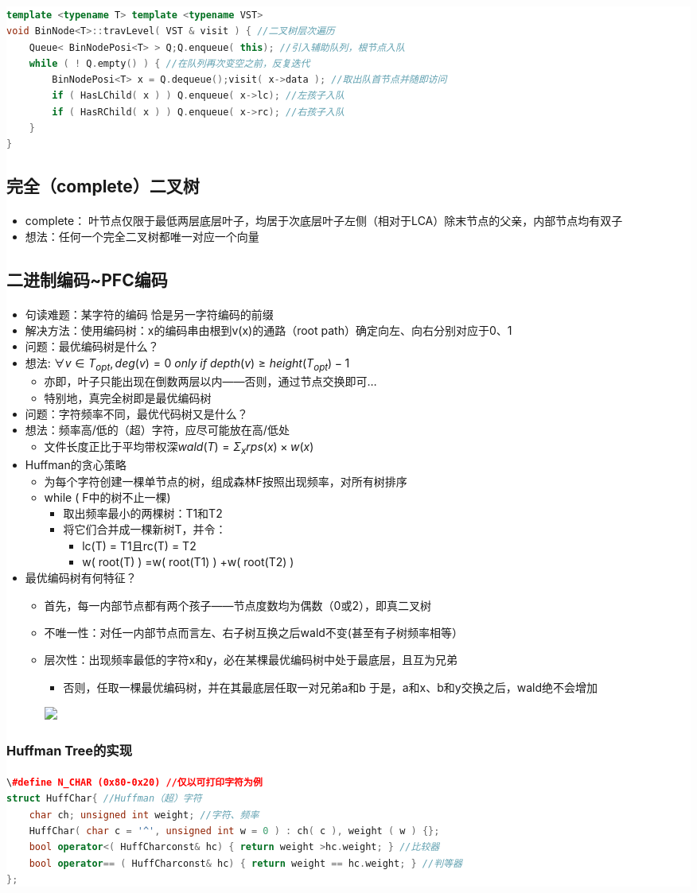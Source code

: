 ```C++
template <typename T> template <typename VST>
void BinNode<T>::travLevel( VST & visit ) { //二叉树层次遍历
	Queue< BinNodePosi<T> > Q;Q.enqueue( this); //引入辅助队列，根节点入队
	while ( ! Q.empty() ) { //在队列再次变空之前，反复迭代
		BinNodePosi<T> x = Q.dequeue();visit( x->data ); //取出队首节点并随即访问
		if ( HasLChild( x ) ) Q.enqueue( x->lc); //左孩子入队
		if ( HasRChild( x ) ) Q.enqueue( x->rc); //右孩子入队
	}
}
```

## 完全（complete）二叉树

- complete： 叶节点仅限于最低两层底层叶子，均居于次底层叶子左侧（相对于LCA）除末节点的父亲，内部节点均有双子
- 想法：任何一个完全二叉树都唯一对应一个向量

## 二进制编码~PFC编码

- 句读难题：某字符的编码 恰是另一字符编码的前缀
- 解决方法：使用编码树：x的编码串由根到v(x)的通路（root path）确定向左、向右分别对应于0、1
- 问题：最优编码树是什么？
- 想法: $\forall v\in T_{opt}, deg(v)=0\ only\ if\ depth(v)\geq height(T_{opt})-1$﻿
    - 亦即，叶子只能出现在倒数两层以内——否则，通过节点交换即可…
    - 特别地，真完全树即是最优编码树
- 问题：字符频率不同，最优代码树又是什么？
- 想法：频率高/低的（超）字符，应尽可能放在高/低处
    - 文件长度正比于平均带权深$wald(T)=\Sigma_x rps(x)\times w(x)$﻿
- Huffman的贪心策略
    - 为每个字符创建一棵单节点的树，组成森林F按照出现频率，对所有树排序
    - while ( F中的树不止一棵)
        - 取出频率最小的两棵树：T1和T2
        - 将它们合并成一棵新树T，并令：
            - lc(T) = T1且rc(T) = T2
            - w( root(T) ) =w( root(T1) ) +w( root(T2) )
- 最优编码树有何特征？
    - 首先，每一内部节点都有两个孩子——节点度数均为偶数（0或2），即真二叉树
    - 不唯一性：对任一内部节点而言左、右子树互换之后wald不变(甚至有子树频率相等）
    - 层次性：出现频率最低的字符x和y，必在某棵最优编码树中处于最底层，且互为兄弟
        
        - 否则，任取一棵最优编码树，并在其最底层任取一对兄弟a和b 于是，a和x、b和y交换之后，wald绝不会增加
        
        [![](https://raw.githubusercontent.com/Tendourisu/images/master/image%206%203.png)](https://raw.githubusercontent.com/Tendourisu/images/master/image%206%203.png)
        

### Huffman Tree的实现

```C++
\#define N_CHAR (0x80-0x20) //仅以可打印字符为例
struct HuffChar{ //Huffman（超）字符
	char ch; unsigned int weight; //字符、频率
	HuffChar( char c = '^', unsigned int w = 0 ) : ch( c ), weight ( w ) {};
	bool operator<( HuffCharconst& hc) { return weight >hc.weight; } //比较器
	bool operator== ( HuffCharconst& hc) { return weight == hc.weight; } //判等器
};
```
